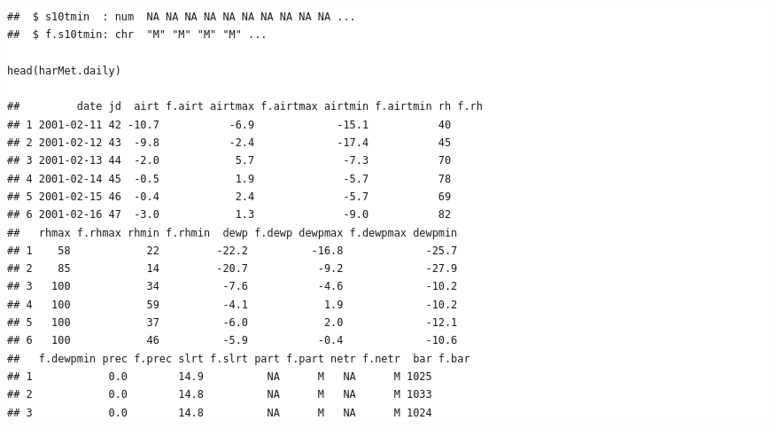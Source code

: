     ##  $ s10tmin  : num  NA NA NA NA NA NA NA NA NA NA ...
    ##  $ f.s10tmin: chr  "M" "M" "M" "M" ...

    head(harMet.daily)

    ##         date jd  airt f.airt airtmax f.airtmax airtmin f.airtmin rh f.rh
    ## 1 2001-02-11 42 -10.7           -6.9             -15.1           40     
    ## 2 2001-02-12 43  -9.8           -2.4             -17.4           45     
    ## 3 2001-02-13 44  -2.0            5.7              -7.3           70     
    ## 4 2001-02-14 45  -0.5            1.9              -5.7           78     
    ## 5 2001-02-15 46  -0.4            2.4              -5.7           69     
    ## 6 2001-02-16 47  -3.0            1.3              -9.0           82     
    ##   rhmax f.rhmax rhmin f.rhmin  dewp f.dewp dewpmax f.dewpmax dewpmin
    ## 1    58            22         -22.2          -16.8             -25.7
    ## 2    85            14         -20.7           -9.2             -27.9
    ## 3   100            34          -7.6           -4.6             -10.2
    ## 4   100            59          -4.1            1.9             -10.2
    ## 5   100            37          -6.0            2.0             -12.1
    ## 6   100            46          -5.9           -0.4             -10.6
    ##   f.dewpmin prec f.prec slrt f.slrt part f.part netr f.netr  bar f.bar
    ## 1            0.0        14.9          NA      M   NA      M 1025      
    ## 2            0.0        14.8          NA      M   NA      M 1033      
    ## 3            0.0        14.8          NA      M   NA      M 1024      